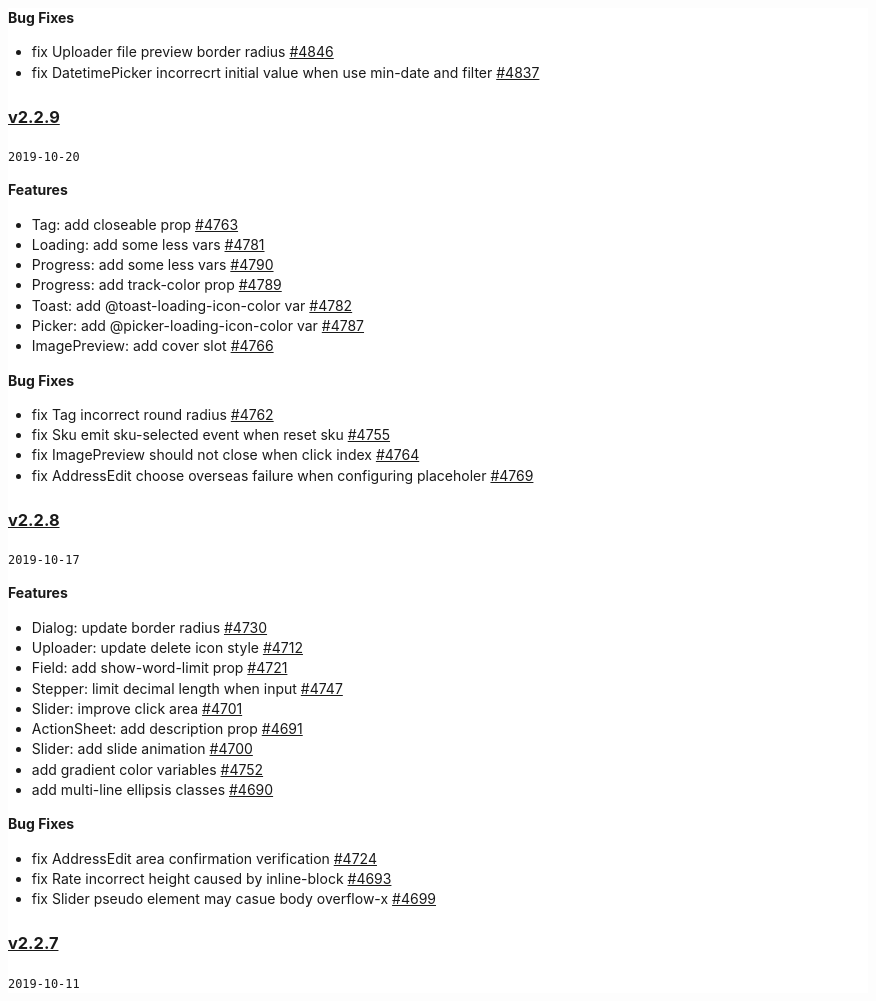 **Bug Fixes**

- fix Uploader file preview border radius [\#4846](https://github.com/youzan/vant/pull/4846)
- fix DatetimePicker incorrecrt initial value when use min-date and filter [\#4837](https://github.com/youzan/vant/pull/4837)


### [v2.2.9](https://github.com/youzan/vant/tree/v2.2.9)
`2019-10-20`

**Features**

- Tag: add closeable prop [\#4763](https://github.com/youzan/vant/pull/4763)
- Loading: add some less vars [\#4781](https://github.com/youzan/vant/pull/4781)
- Progress: add some less vars [\#4790](https://github.com/youzan/vant/pull/4790)
- Progress: add track-color prop [\#4789](https://github.com/youzan/vant/pull/4789)
- Toast: add @toast-loading-icon-color var [\#4782](https://github.com/youzan/vant/pull/4782)
- Picker: add @picker-loading-icon-color var [\#4787](https://github.com/youzan/vant/pull/4787)
- ImagePreview: add cover slot [\#4766](https://github.com/youzan/vant/pull/4766)

**Bug Fixes**

- fix Tag incorrect round radius [\#4762](https://github.com/youzan/vant/pull/4762)
- fix Sku emit sku-selected event when reset sku [\#4755](https://github.com/youzan/vant/pull/4755)
- fix ImagePreview should not close when click index [\#4764](https://github.com/youzan/vant/pull/4764)
- fix AddressEdit choose overseas failure when configuring placeholer [\#4769](https://github.com/youzan/vant/pull/4769)


### [v2.2.8](https://github.com/youzan/vant/tree/v2.2.8)
`2019-10-17`

**Features**

- Dialog: update border radius [\#4730](https://github.com/youzan/vant/pull/4730)
- Uploader: update delete icon style [\#4712](https://github.com/youzan/vant/pull/4712)
- Field: add show-word-limit prop [\#4721](https://github.com/youzan/vant/pull/4721)
- Stepper: limit decimal length when input [\#4747](https://github.com/youzan/vant/pull/4747)
- Slider: improve click area [\#4701](https://github.com/youzan/vant/pull/4701)
- ActionSheet: add description prop [\#4691](https://github.com/youzan/vant/pull/4691)
- Slider: add slide animation [\#4700](https://github.com/youzan/vant/pull/4700)
- add gradient color variables [\#4752](https://github.com/youzan/vant/pull/4752)
- add multi-line ellipsis classes [\#4690](https://github.com/youzan/vant/pull/4690)

**Bug Fixes**

- fix AddressEdit area confirmation verification [\#4724](https://github.com/youzan/vant/pull/4724)
- fix Rate incorrect height caused by inline-block [\#4693](https://github.com/youzan/vant/pull/4693)
- fix Slider pseudo element may casue body overflow-x [\#4699](https://github.com/youzan/vant/pull/4699)


### [v2.2.7](https://github.com/youzan/vant/tree/v2.2.7)
`2019-10-11`
